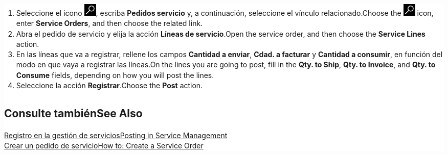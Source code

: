 1. <span data-ttu-id="b6082-218">Seleccione el icono ![Buscar página o informe](media/ui-search/search_small.png "icono Buscar página o informe"), escriba **Pedidos servicio** y, a continuación, seleccione el vínculo relacionado.</span><span class="sxs-lookup"><span data-stu-id="b6082-218">Choose the ![Search for Page or Report](media/ui-search/search_small.png "Search for Page or Report icon") icon, enter **Service Orders**, and then choose the related link.</span></span>  
2. <span data-ttu-id="b6082-219">Abra el pedido de servicio y elija la acción **Líneas de servicio**.</span><span class="sxs-lookup"><span data-stu-id="b6082-219">Open the service order, and then choose the **Service Lines** action.</span></span>  
4. <span data-ttu-id="b6082-220">En las líneas que va a registrar, rellene los campos **Cantidad a enviar**, **Cdad. a facturar** y **Cantidad a consumir**, en función del modo en que vaya a registrar las líneas.</span><span class="sxs-lookup"><span data-stu-id="b6082-220">On the lines you are going to post, fill in the **Qty. to Ship**, **Qty. to Invoice**, and **Qty. to Consume** fields, depending on how you will post the lines.</span></span>  
5. <span data-ttu-id="b6082-221">Seleccione la acción **Registrar**.</span><span class="sxs-lookup"><span data-stu-id="b6082-221">Choose the **Post** action.</span></span>
  
## <a name="see-also"></a><span data-ttu-id="b6082-222">Consulte también</span><span class="sxs-lookup"><span data-stu-id="b6082-222">See Also</span></span>  
[<span data-ttu-id="b6082-223">Registro en la gestión de servicios</span><span class="sxs-lookup"><span data-stu-id="b6082-223">Posting in Service Management</span></span>](service-service-posting.md)  
[<span data-ttu-id="b6082-224">Crear un pedido de servicio</span><span class="sxs-lookup"><span data-stu-id="b6082-224">How to: Create a Service Order</span></span>](service-how-to-create-service-orders.md)  

